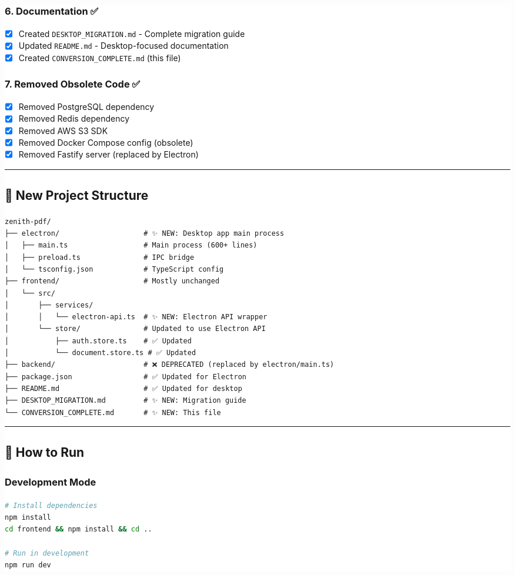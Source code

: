 ### 6. Documentation ✅
- [x] Created `DESKTOP_MIGRATION.md` - Complete migration guide
- [x] Updated `README.md` - Desktop-focused documentation
- [x] Created `CONVERSION_COMPLETE.md` (this file)

### 7. Removed Obsolete Code ✅
- [x] Removed PostgreSQL dependency
- [x] Removed Redis dependency
- [x] Removed AWS S3 SDK
- [x] Removed Docker Compose config (obsolete)
- [x] Removed Fastify server (replaced by Electron)

---

## 📂 New Project Structure

```
zenith-pdf/
├── electron/                    # ✨ NEW: Desktop app main process
│   ├── main.ts                  # Main process (600+ lines)
│   ├── preload.ts               # IPC bridge
│   └── tsconfig.json            # TypeScript config
├── frontend/                    # Mostly unchanged
│   └── src/
│       ├── services/
│       │   └── electron-api.ts  # ✨ NEW: Electron API wrapper
│       └── store/               # Updated to use Electron API
│           ├── auth.store.ts    # ✅ Updated
│           └── document.store.ts # ✅ Updated
├── backend/                     # ❌ DEPRECATED (replaced by electron/main.ts)
├── package.json                 # ✅ Updated for Electron
├── README.md                    # ✅ Updated for desktop
├── DESKTOP_MIGRATION.md         # ✨ NEW: Migration guide
└── CONVERSION_COMPLETE.md       # ✨ NEW: This file
```

---

## 🚀 How to Run

### Development Mode

```bash
# Install dependencies
npm install
cd frontend && npm install && cd ..

# Run in development
npm run dev
```
